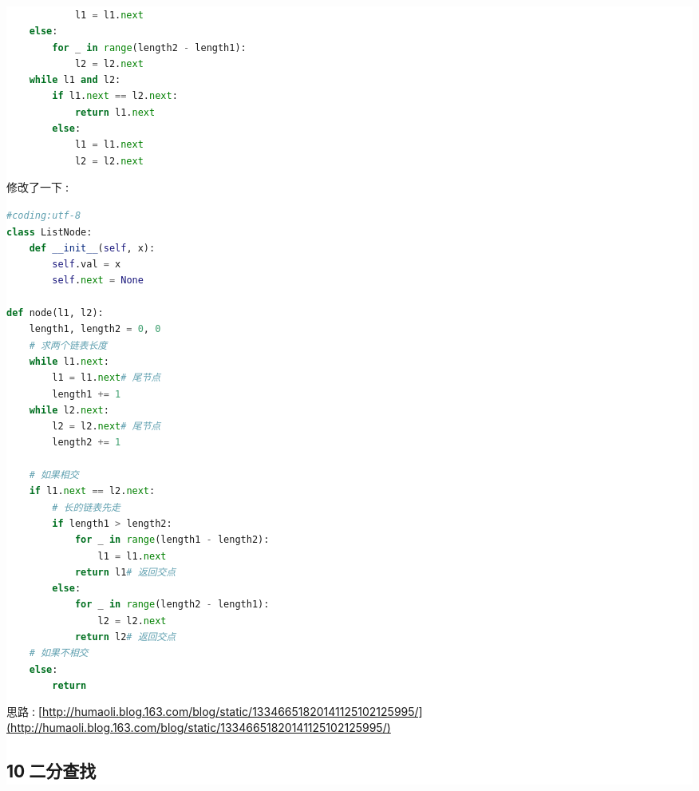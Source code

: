 ```python
            l1 = l1.next
    else:
        for _ in range(length2 - length1):
            l2 = l2.next
    while l1 and l2:
        if l1.next == l2.next:
            return l1.next
        else:
            l1 = l1.next
            l2 = l2.next
```

修改了一下 :


```python
#coding:utf-8
class ListNode:
    def __init__(self, x):
        self.val = x
        self.next = None

def node(l1, l2):
    length1, length2 = 0, 0
    # 求两个链表长度
    while l1.next:
        l1 = l1.next# 尾节点
        length1 += 1
    while l2.next:
        l2 = l2.next# 尾节点
        length2 += 1

    # 如果相交
    if l1.next == l2.next:
        # 长的链表先走
        if length1 > length2:
            for _ in range(length1 - length2):
                l1 = l1.next
            return l1# 返回交点
        else:
            for _ in range(length2 - length1):
                l2 = l2.next
            return l2# 返回交点
    # 如果不相交
    else:
        return
```


思路 : [http://humaoli.blog.163.com/blog/static/13346651820141125102125995/](http://humaoli.blog.163.com/blog/static/13346651820141125102125995/)


## 10 二分查找
